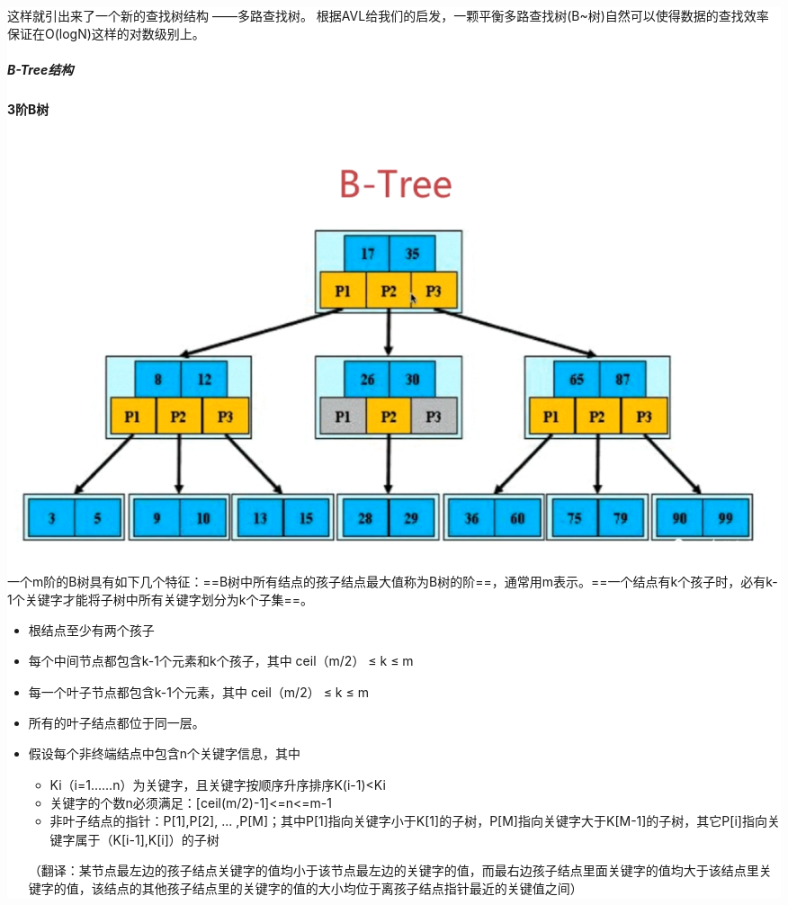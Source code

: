 这样就引出来了一个新的查找树结构 ——多路查找树。 根据AVL给我们的启发，一颗平衡多路查找树(B~树)自然可以使得数据的查找效率保证在O(logN)这样的对数级别上。



##### B-Tree结构

**3阶B树**

![1551663550978](.\picture\1140.png)



一个m阶的B树具有如下几个特征：==B树中所有结点的孩子结点最大值称为B树的阶==，通常用m表示。==一个结点有k个孩子时，必有k-1个关键字才能将子树中所有关键字划分为k个子集==。



- 根结点至少有两个孩子

- 每个中间节点都包含k-1个元素和k个孩子，其中 ceil（m/2） ≤ k ≤ m

- 每一个叶子节点都包含k-1个元素，其中 ceil（m/2） ≤ k ≤ m

- 所有的叶子结点都位于同一层。

- 假设每个非终端结点中包含n个关键字信息，其中

  - Ki（i=1......n）为关键字，且关键字按顺序升序排序K(i-1)<Ki
  - 关键字的个数n必须满足：[ceil(m/2)-1]<=n<=m-1
  - 非叶子结点的指针：P[1],P[2], ... ,P[M]；其中P[1]指向关键字小于K[1]的子树，P[M]指向关键字大于K[M-1]的子树，其它P[i]指向关键字属于（K[i-1],K[i]）的子树

  （翻译：某节点最左边的孩子结点关键字的值均小于该节点最左边的关键字的值，而最右边孩子结点里面关键字的值均大于该结点里关键字的值，该结点的其他孩子结点里的关键字的值的大小均位于离孩子结点指针最近的关键值之间）

  